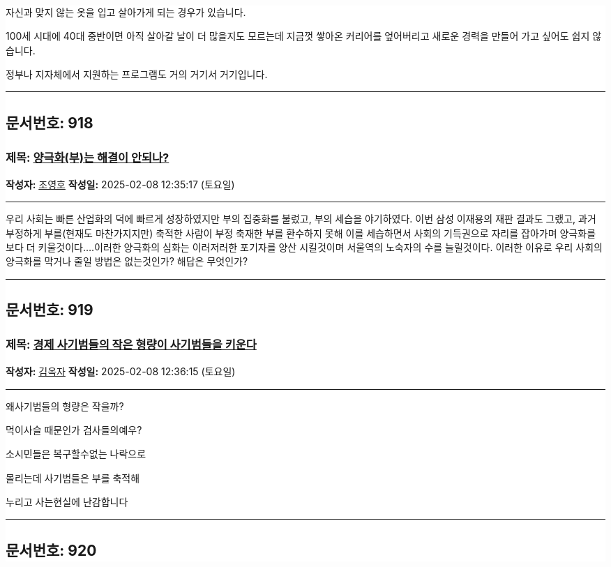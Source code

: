 자신과 맞지 않는 옷을 입고 살아가게 되는 경우가 있습니다.

100세 시대에 40대 중반이면 아직 살아갈 날이 더 많을지도 모르는데 지금껏 쌓아온 커리어를 엎어버리고 새로운 경력을 만들어 가고 싶어도 쉽지 않습니다.

정부나 지자체에서 지원하는 프로그램도 거의 거기서 거기입니다.

---





## 문서번호: 918

### 제목: [양극화(부)는 해결이 안되나?  ](https://q4all.kr/redirect/detail/da9a6d55-8430-4d94-b563-14e79768a54e)

**작성자:** [조영호](https://q4all.kr/user/profile/1439)
**작성일:** 2025-02-08 12:35:17 (토요일)

---

우리 사회는 빠른 산업화의 덕에 빠르게 성장하였지만 부의 집중화를 불렀고, 부의 세습을 야기하였다. 이번 삼성 이재용의 재판 결과도 그랬고, 과거 부정하게 부를(현재도 마찬가지지만) 축적한 사람이 부정 축재한 부를 환수하지 못해 이를 세습하면서 사회의 기득권으로 자리를 잡아가며 양극화를 보다 더 키울것이다….이러한 양극화의 심화는 이러저러한 포기자를 양산 시킬것이며 서울역의 노숙자의 수를 늘릴것이다. 이러한 이유로 우리 사회의 양극화를 막거나 줄일 방법은 없는것인가? 해답은 무엇인가?

---





## 문서번호: 919

### 제목: [경제 사기범들의 작은 형량이 사기범들을 키운다](https://q4all.kr/redirect/detail/89dcac07-91b9-4676-b2d2-4edb3a6ff747)

**작성자:** [김옥자](https://q4all.kr/user/profile/1446)
**작성일:** 2025-02-08 12:36:15 (토요일)

---

왜사기범들의 형량은 작을까?

먹이사슬 때문인가 검사들의예우?

소시민들은 복구할수없는 나락으로

몰리는데 사기범들은 부를 축적해

누리고 사는현실에 난감합니다

---





## 문서번호: 920
